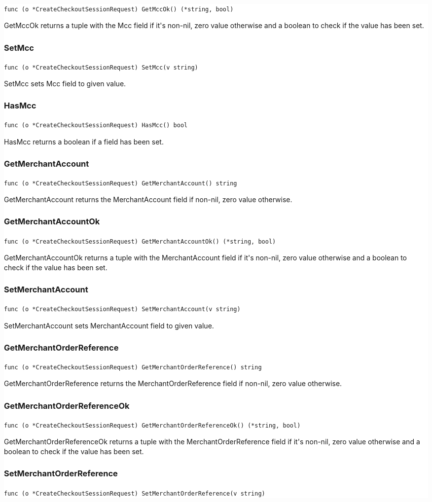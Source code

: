 `func (o *CreateCheckoutSessionRequest) GetMccOk() (*string, bool)`

GetMccOk returns a tuple with the Mcc field if it's non-nil, zero value otherwise
and a boolean to check if the value has been set.

### SetMcc

`func (o *CreateCheckoutSessionRequest) SetMcc(v string)`

SetMcc sets Mcc field to given value.

### HasMcc

`func (o *CreateCheckoutSessionRequest) HasMcc() bool`

HasMcc returns a boolean if a field has been set.

### GetMerchantAccount

`func (o *CreateCheckoutSessionRequest) GetMerchantAccount() string`

GetMerchantAccount returns the MerchantAccount field if non-nil, zero value otherwise.

### GetMerchantAccountOk

`func (o *CreateCheckoutSessionRequest) GetMerchantAccountOk() (*string, bool)`

GetMerchantAccountOk returns a tuple with the MerchantAccount field if it's non-nil, zero value otherwise
and a boolean to check if the value has been set.

### SetMerchantAccount

`func (o *CreateCheckoutSessionRequest) SetMerchantAccount(v string)`

SetMerchantAccount sets MerchantAccount field to given value.


### GetMerchantOrderReference

`func (o *CreateCheckoutSessionRequest) GetMerchantOrderReference() string`

GetMerchantOrderReference returns the MerchantOrderReference field if non-nil, zero value otherwise.

### GetMerchantOrderReferenceOk

`func (o *CreateCheckoutSessionRequest) GetMerchantOrderReferenceOk() (*string, bool)`

GetMerchantOrderReferenceOk returns a tuple with the MerchantOrderReference field if it's non-nil, zero value otherwise
and a boolean to check if the value has been set.

### SetMerchantOrderReference

`func (o *CreateCheckoutSessionRequest) SetMerchantOrderReference(v string)`
